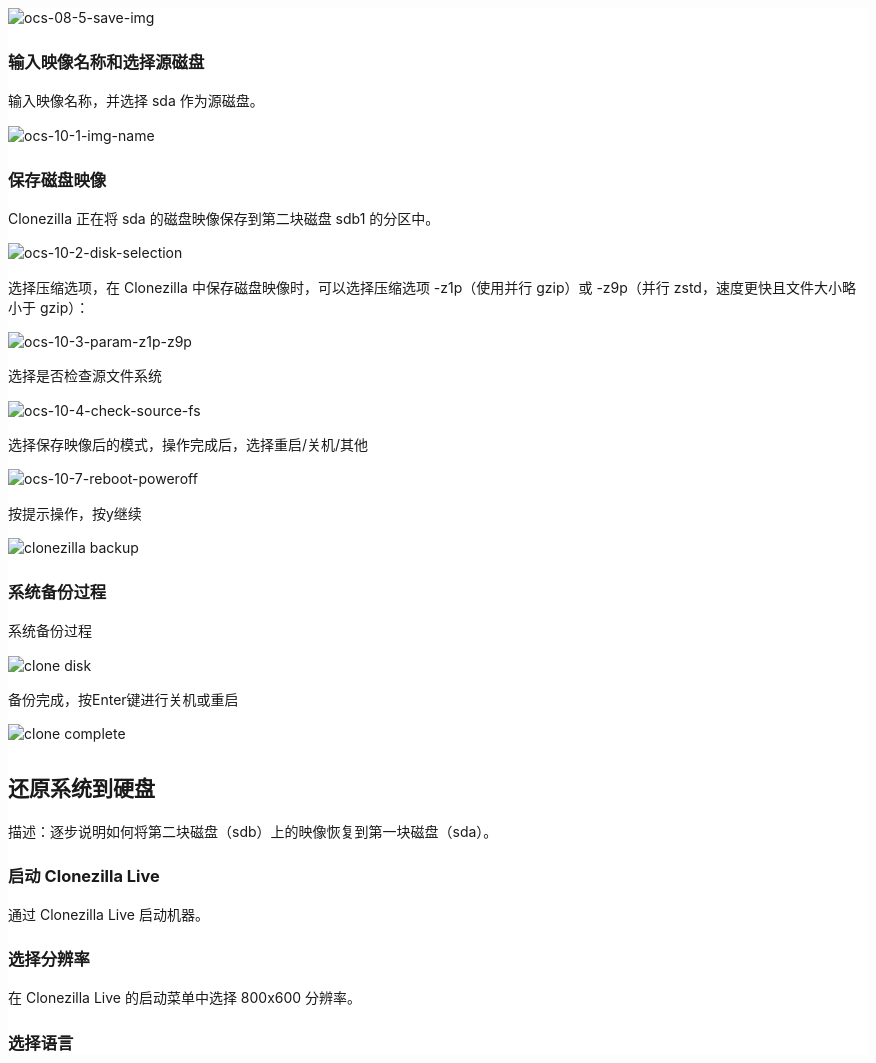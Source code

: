 ![ocs-08-5-save-img](https://clonezilla.org//clonezilla-live/doc/01_Save_disk_image/images/ocs-08-5-save-img.png)

### 输入映像名称和选择源磁盘

输入映像名称，并选择 sda 作为源磁盘。

![ocs-10-1-img-name](https://clonezilla.org//clonezilla-live/doc/01_Save_disk_image/images/ocs-10-1-img-name.png)

### 保存磁盘映像

Clonezilla 正在将 sda 的磁盘映像保存到第二块磁盘 sdb1 的分区中。

![ocs-10-2-disk-selection](https://clonezilla.org//clonezilla-live/doc/01_Save_disk_image/images/ocs-10-2-disk-selection.png)

选择压缩选项，在 Clonezilla 中保存磁盘映像时，可以选择压缩选项 -z1p（使用并行 gzip）或 -z9p（并行 zstd，速度更快且文件大小略小于 gzip）：

![ocs-10-3-param-z1p-z9p](https://clonezilla.org//clonezilla-live/doc/01_Save_disk_image/images/ocs-10-3-param-z1p-z9p.png)

选择是否检查源文件系统

![ocs-10-4-check-source-fs](https://clonezilla.org//clonezilla-live/doc/01_Save_disk_image/images/ocs-10-4-check-source-fs.png)

选择保存映像后的模式，操作完成后，选择重启/关机/其他

![ocs-10-7-reboot-poweroff](https://clonezilla.org//clonezilla-live/doc/01_Save_disk_image/images/ocs-10-7-reboot-poweroff.png)

按提示操作，按y继续

![clonezilla backup](http://iqotom.com/wp-content/uploads/2019/09/clonezilla_15-1024x768.png)

### 系统备份过程

系统备份过程

![clone disk](http://iqotom.com/wp-content/uploads/2019/09/clonezilla_16-1024x768.png)

备份完成，按Enter键进行关机或重启

![clone complete](http://iqotom.com/wp-content/uploads/2019/09/clonezilla_17-1024x687.png)

## 还原系统到硬盘

描述：逐步说明如何将第二块磁盘（sdb）上的映像恢复到第一块磁盘（sda）。

### 启动 Clonezilla Live

通过 Clonezilla Live 启动机器。

### 选择分辨率

在 Clonezilla Live 的启动菜单中选择 800x600 分辨率。

### 选择语言
